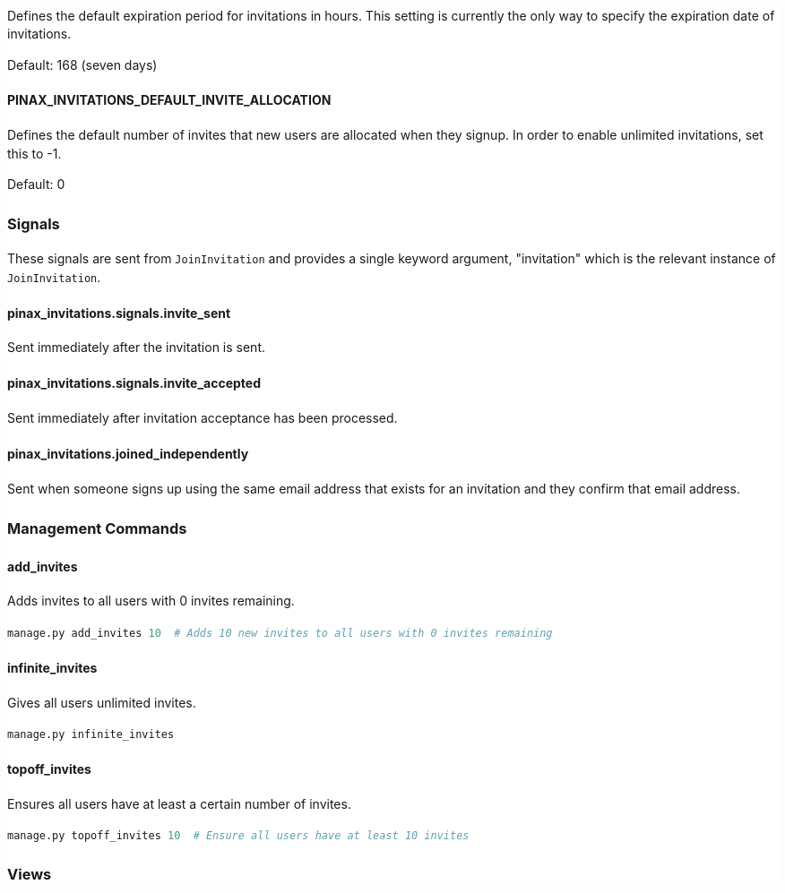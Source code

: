 Defines the default expiration period for invitations in hours.
This setting is currently the only way to specify the expiration date of invitations.

Default: 168 (seven days)

#### PINAX_INVITATIONS_DEFAULT_INVITE_ALLOCATION

Defines the default number of invites that new users are allocated when they signup.
In order to enable unlimited invitations, set this to -1.

Default: 0

### Signals

These signals are sent from `JoinInvitation` and provides a single keyword argument, "invitation"
which is the relevant instance of `JoinInvitation`.

#### pinax_invitations.signals.invite_sent

Sent immediately after the invitation is sent.

#### pinax_invitations.signals.invite_accepted

Sent immediately after invitation acceptance has been processed.

#### pinax_invitations.joined_independently

Sent when someone signs up using the same email address that exists for an invitation
and they confirm that email address.

### Management Commands

#### add_invites

Adds invites to all users with 0 invites remaining.

```python
manage.py add_invites 10  # Adds 10 new invites to all users with 0 invites remaining
```

#### infinite_invites

Gives all users unlimited invites.

```python
manage.py infinite_invites
```

#### topoff_invites

Ensures all users have at least a certain number of invites.

```python
manage.py topoff_invites 10  # Ensure all users have at least 10 invites
```

### Views
